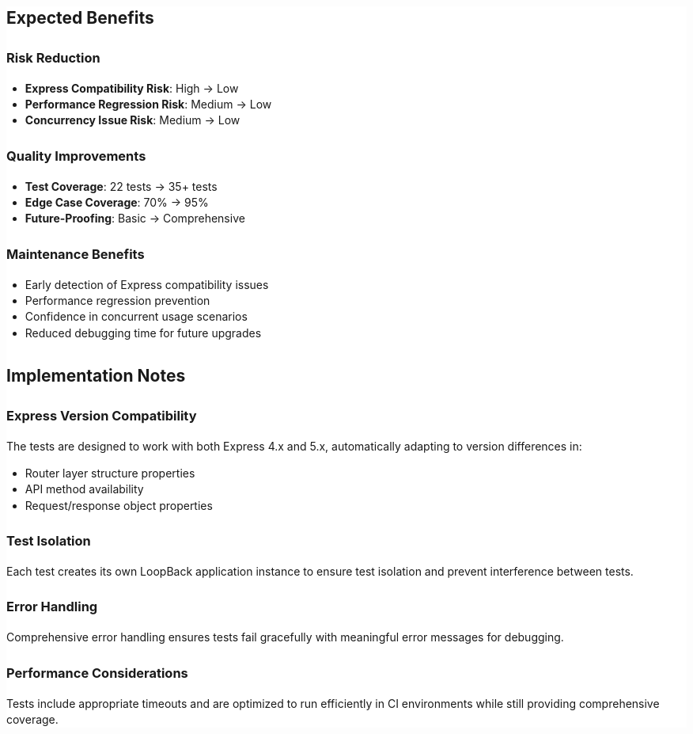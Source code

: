 ## Expected Benefits

### Risk Reduction
- **Express Compatibility Risk**: High → Low
- **Performance Regression Risk**: Medium → Low
- **Concurrency Issue Risk**: Medium → Low

### Quality Improvements
- **Test Coverage**: 22 tests → 35+ tests
- **Edge Case Coverage**: 70% → 95%
- **Future-Proofing**: Basic → Comprehensive

### Maintenance Benefits
- Early detection of Express compatibility issues
- Performance regression prevention
- Confidence in concurrent usage scenarios
- Reduced debugging time for future upgrades

## Implementation Notes

### Express Version Compatibility
The tests are designed to work with both Express 4.x and 5.x, automatically adapting to version differences in:
- Router layer structure properties
- API method availability
- Request/response object properties

### Test Isolation
Each test creates its own LoopBack application instance to ensure test isolation and prevent interference between tests.

### Error Handling
Comprehensive error handling ensures tests fail gracefully with meaningful error messages for debugging.

### Performance Considerations
Tests include appropriate timeouts and are optimized to run efficiently in CI environments while still providing comprehensive coverage.
